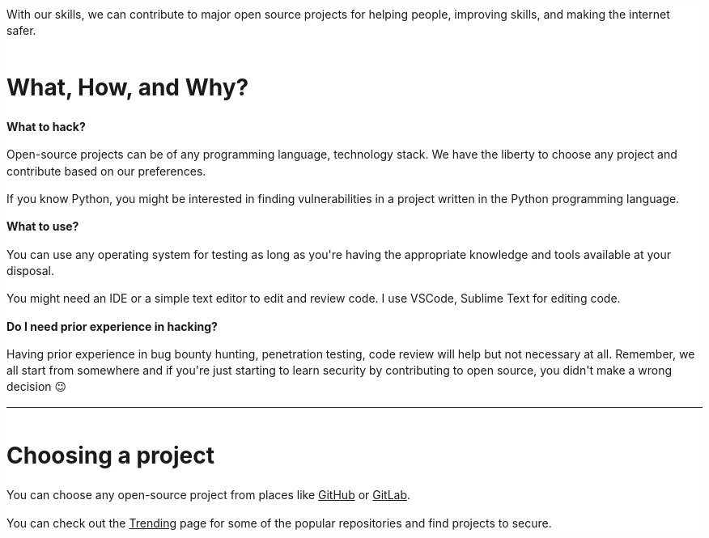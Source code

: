 With our skills, we can contribute to major open source projects for helping people, improving skills, and making the internet safer.

# What, How, and Why? <a name="prerequisites">

**What to hack?**

Open-source projects can be of any programming language, technology stack. We have the liberty to choose any project and contribute based on our preferences.

If you know Python, you might be interested in finding vulnerabilities in a project written in the Python programming language.

**What to use?**

You can use any operating system for testing as long as you're having the appropriate knowledge and tools available at your disposal.

You might need an IDE or a simple text editor to edit and review code. I use VSCode, Sublime Text for editing code.

**Do I need prior experience in hacking?**

Having prior experience in bug bounty hunting, penetration testing, code review will help but not necessary at all. Remember, we all start from somewhere and if you're just starting to learn security by contributing to open source, you didn't make a wrong decision 😉

---

# Choosing a project <a name="choosing">

You can choose any open-source project from places like [GitHub](https://github.com) or [GitLab](https://gitlab.com).

You can check out the [Trending](https://github.com/trending) page for some of the popular repositories and find projects to secure.
